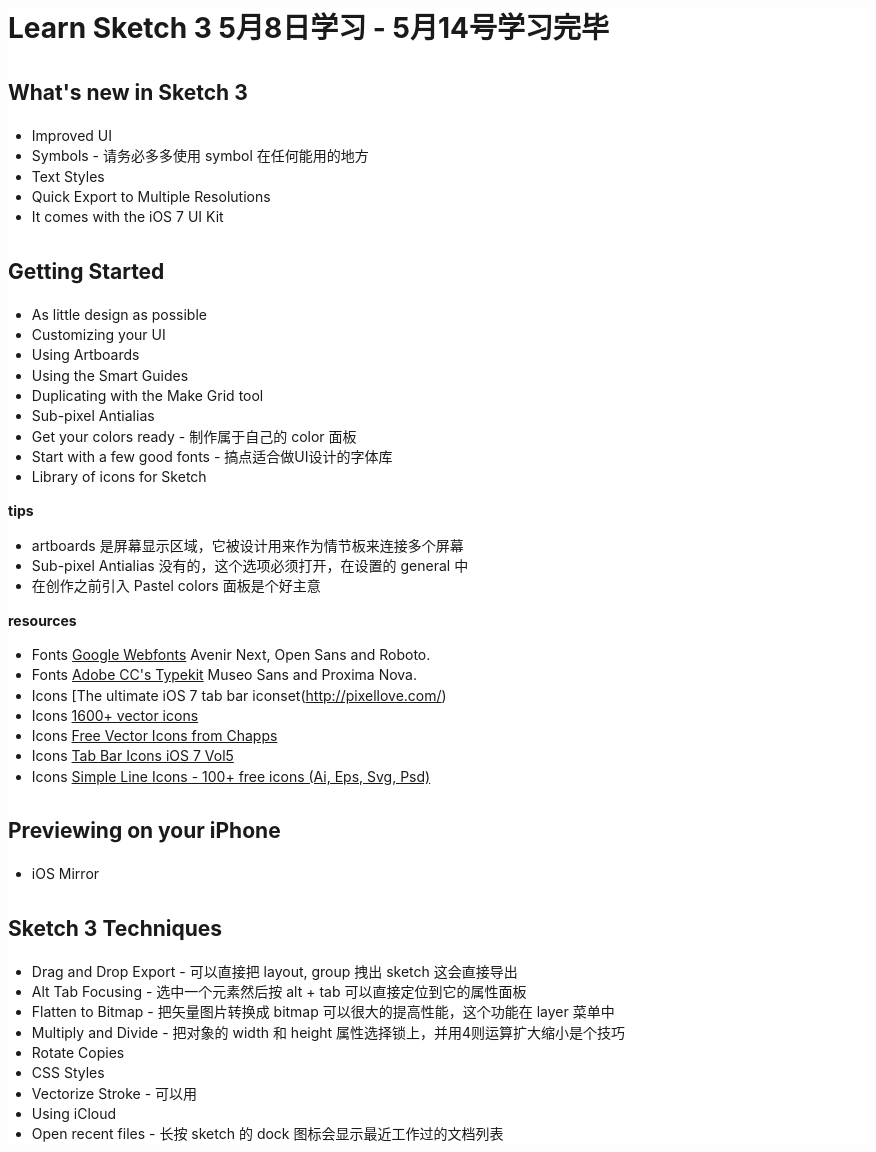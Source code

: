 # Learn Sketch 3 5月8日学习 - 5月14号学习完毕

## What's new in Sketch 3

* Improved UI
* Symbols - 请务必多多使用 symbol 在任何能用的地方
* Text Styles
* Quick Export to Multiple Resolutions
* It comes with the iOS 7 UI Kit

## Getting Started

* As little design as possible
* Customizing your UI
* Using Artboards
* Using the Smart Guides
* Duplicating with the Make Grid tool
* Sub-pixel Antialias
* Get your colors ready - 制作属于自己的 color 面板
* Start with a few good fonts - 搞点适合做UI设计的字体库
* Library of icons for Sketch

**tips**

* artboards 是屏幕显示区域，它被设计用来作为情节板来连接多个屏幕
* Sub-pixel Antialias 没有的，这个选项必须打开，在设置的 general 中
* 在创作之前引入 Pastel colors 面板是个好主意

**resources**

* Fonts [Google Webfonts](http://www.google.com/fonts) Avenir Next, Open Sans and Roboto.
* Fonts [Adobe CC's Typekit](https://typekit.com/) Museo Sans and Proxima Nova.
* Icons [The ultimate iOS 7 tab bar iconset(http://pixellove.com/)
* Icons [1600+ vector icons](http://www.streamlineicons.com/)
* Icons [Free Vector Icons from Chapps](https://dribbble.com/shots/1277721-Free-Vector-Icons-from-Chapps)
* Icons [Tab Bar Icons iOS 7 Vol5](http://www.pixeden.com/media-icons/tab-bar-icons-ios-7-vol5)
* Icons [Simple Line Icons - 100+ free icons (Ai, Eps, Svg, Psd)](https://dribbble.com/shots/1344983-Simple-Line-Icons-100-free-icons-Ai-Eps-Svg-Psd)

## Previewing on your iPhone

* iOS Mirror

## Sketch 3 Techniques

* Drag and Drop Export - 可以直接把 layout, group 拽出 sketch 这会直接导出
* Alt Tab Focusing - 选中一个元素然后按 alt + tab 可以直接定位到它的属性面板
* Flatten to Bitmap - 把矢量图片转换成 bitmap 可以很大的提高性能，这个功能在 layer 菜单中
* Multiply and Divide - 把对象的 width 和 height 属性选择锁上，并用4则运算扩大缩小是个技巧
* Rotate Copies
* CSS Styles
* Vectorize Stroke - 可以用
* Using iCloud
* Open recent files - 长按 sketch 的 dock 图标会显示最近工作过的文档列表
